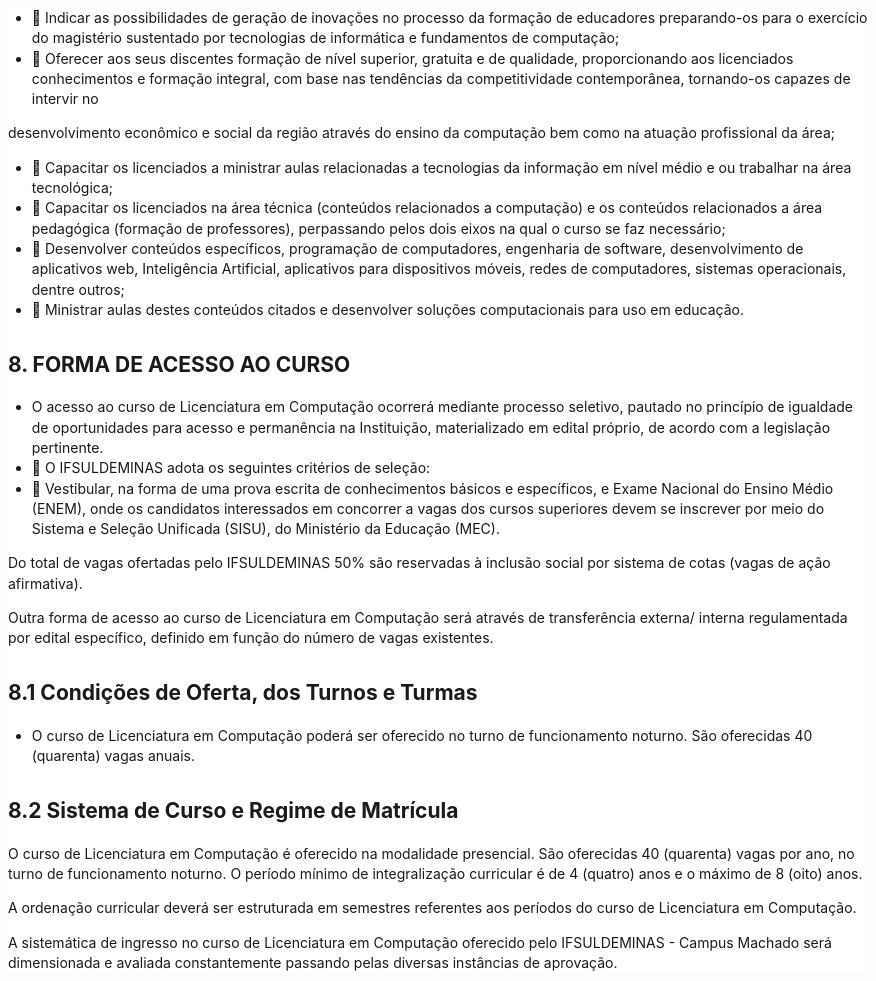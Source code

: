 -  Indicar  as  possibilidades  de  geração  de  inovações  no  processo  da  formação  de educadores preparando-os para o exercício do magistério sustentado por tecnologias de informática e fundamentos de computação;
-  Oferecer  aos  seus  discentes  formação  de  nível  superior,  gratuita  e  de  qualidade, proporcionando  aos  licenciados  conhecimentos  e  formação  integral,  com  base  nas tendências  da  competitividade  contemporânea,  tornando-os  capazes  de  intervir  no

desenvolvimento econômico e social da região através do ensino da computação bem como na atuação profissional da área;

-  Capacitar os licenciados a ministrar aulas relacionadas a tecnologias da informação em nível médio e ou trabalhar na área tecnológica;
-  Capacitar os licenciados na área técnica (conteúdos relacionados a computação) e os conteúdos  relacionados  a  área  pedagógica  (formação  de  professores),  perpassando pelos dois eixos na qual o curso se faz necessário;
-  Desenvolver  conteúdos  específicos,  programação  de  computadores,  engenharia  de software, desenvolvimento de aplicativos web, Inteligência Artificial, aplicativos para dispositivos móveis, redes de computadores, sistemas operacionais, dentre outros;
-  Ministrar aulas destes conteúdos citados e desenvolver soluções computacionais para uso em educação.

## 8. FORMA DE ACESSO AO CURSO

- O  acesso  ao  curso  de  Licenciatura  em  Computação  ocorrerá  mediante  processo seletivo, pautado no princípio de igualdade de oportunidades para acesso e permanência na Instituição, materializado em edital próprio, de acordo com a legislação pertinente.
-  O IFSULDEMINAS adota os seguintes critérios de seleção:
-  Vestibular, na forma de uma prova escrita de conhecimentos básicos e específicos, e Exame Nacional do Ensino Médio (ENEM), onde os candidatos interessados em concorrer a vagas dos cursos superiores devem se inscrever por meio do Sistema e Seleção Unificada (SISU), do Ministério da Educação (MEC).

Do total de vagas ofertadas pelo IFSULDEMINAS 50% são reservadas à inclusão social por sistema de cotas (vagas de ação afirmativa).

Outra forma de acesso ao curso de Licenciatura em Computação será através de transferência externa/ interna regulamentada por edital específico, definido em função do número de vagas existentes.

## 8.1 Condições de Oferta, dos Turnos e Turmas

- O curso de Licenciatura em Computação  poderá ser oferecido no turno de funcionamento noturno. São oferecidas 40 (quarenta) vagas anuais.

## 8.2 Sistema de Curso e Regime de Matrícula

O curso de Licenciatura em Computação é oferecido na modalidade presencial. São oferecidas  40  (quarenta)  vagas  por  ano,  no  turno  de  funcionamento  noturno.  O  período mínimo de integralização curricular é de 4 (quatro) anos e o máximo de 8 (oito) anos.

A ordenação curricular deverá ser estruturada em semestres referentes aos períodos do curso de Licenciatura em Computação.

A  sistemática  de  ingresso  no  curso  de  Licenciatura  em  Computação  oferecido  pelo IFSULDEMINAS - Campus Machado será dimensionada e avaliada constantemente passando pelas diversas instâncias de aprovação.

